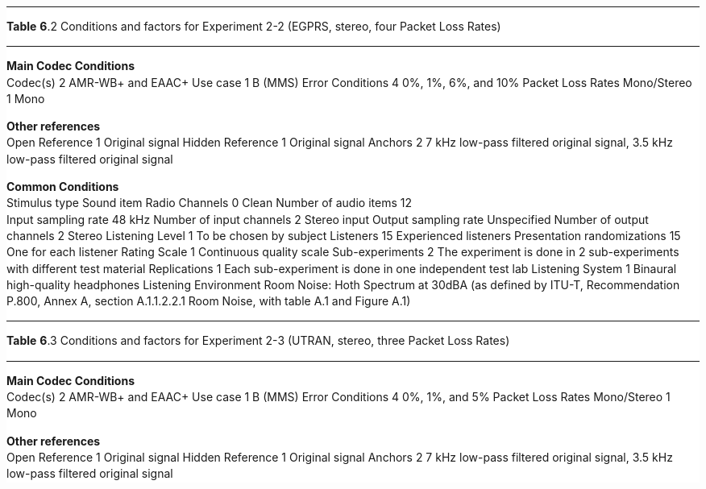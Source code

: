   ----------------------------- ---- --------------------------------------------------------------------------------------------------------------------------------------------------------

**Table** **6**.2 Conditions and factors for Experiment 2-2 (EGPRS,
stereo, four Packet Loss Rates)

  ----------------------------- ---- --------------------------------------------------------------------------------------------------------------------------------------------------------
  **Main Codec Conditions**          
  Codec(s)                      2    AMR-WB+ and EAAC+
  Use case                      1    B (MMS)
  Error Conditions              4    0%, 1%, 6%, and 10% Packet Loss Rates
  Mono/Stereo                   1    Mono
                                     
  **Other references**               
  Open Reference                1    Original signal
  Hidden Reference              1    Original signal
  Anchors                       2    7 kHz low-pass filtered original signal, 3.5 kHz low-pass filtered original signal
                                     
  **Common Conditions**              
  Stimulus type                      Sound item
  Radio Channels                0    Clean
  Number of audio items         12   
  Input sampling rate                48 kHz
  Number of input channels      2    Stereo input
  Output sampling rate               Unspecified
  Number of output channels     2    Stereo
  Listening Level               1    To be chosen by subject
  Listeners                     15   Experienced listeners
  Presentation randomizations   15   One for each listener
  Rating Scale                  1    Continuous quality scale
  Sub-experiments               2    The experiment is done in 2 sub-experiments with different test material
  Replications                  1    Each sub-experiment is done in one independent test lab
  Listening System              1    Binaural high-quality headphones
  Listening Environment              Room Noise: Hoth Spectrum at 30dBA (as defined by ITU-T, Recommendation P.800, Annex A, section A.1.1.2.2.1 Room Noise, with table A.1 and Figure A.1)
  ----------------------------- ---- --------------------------------------------------------------------------------------------------------------------------------------------------------

**Table** **6**.3 Conditions and factors for Experiment 2-3 (UTRAN,
stereo, three Packet Loss Rates)

  ----------------------------- ---- --------------------------------------------------------------------------------------------------------------------------------------------------------
  **Main Codec Conditions**          
  Codec(s)                      2    AMR-WB+ and EAAC+
  Use case                      1    B (MMS)
  Error Conditions              4    0%, 1%, and 5% Packet Loss Rates
  Mono/Stereo                   1    Mono
                                     
  **Other references**               
  Open Reference                1    Original signal
  Hidden Reference              1    Original signal
  Anchors                       2    7 kHz low-pass filtered original signal, 3.5 kHz low-pass filtered original signal
                                     